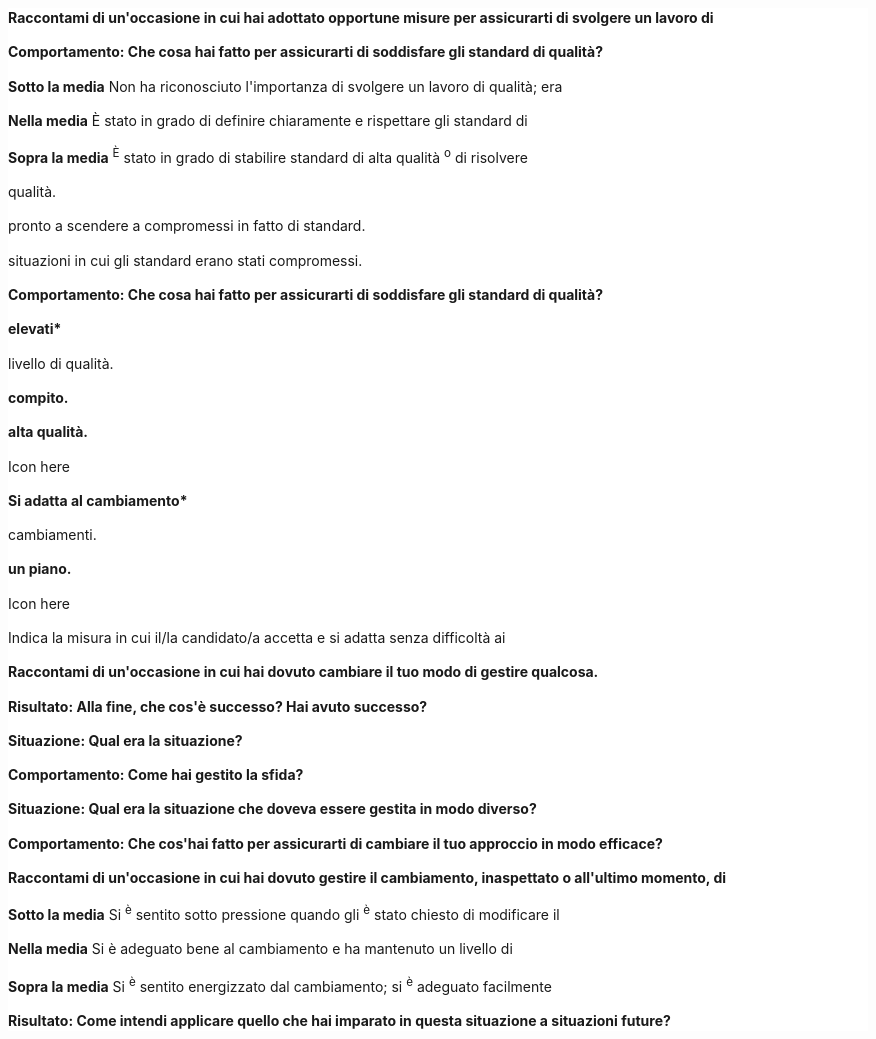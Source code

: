 **Raccontami di un'occasione in cui hai adottato opportune misure per assicurarti di svolgere un lavoro di**

**Comportamento: Che cosa hai fatto per assicurarti di soddisfare gli standard di qualità?**

**Sotto la media** Non ha riconosciuto l'importanza di svolgere un lavoro di qualità; era

**Nella media** È stato in grado di definire chiaramente e rispettare gli standard di

**Sopra la media** <sup>È</sup> stato in grado di stabilire standard di alta qualità <sup>o</sup> di risolvere

qualità.

pronto a scendere a compromessi in fatto di standard.

situazioni in cui gli standard erano stati compromessi.

**Comportamento: Che cosa hai fatto per assicurarti di soddisfare gli standard di qualità?**

**elevati\***

livello di qualità.

**compito.**

**alta qualità.**

Icon here

**Si adatta al cambiamento\***

cambiamenti.

**un piano.**

Icon here

Indica la misura in cui il/la candidato/a accetta e si adatta senza difficoltà ai

**Raccontami di un'occasione in cui hai dovuto cambiare il tuo modo di gestire qualcosa.**

**Risultato: Alla fine, che cos'è successo? Hai avuto successo?**

**Situazione: Qual era la situazione?**

**Comportamento: Come hai gestito la sfida?**

**Situazione: Qual era la situazione che doveva essere gestita in modo diverso?**

**Comportamento: Che cos'hai fatto per assicurarti di cambiare il tuo approccio in modo efficace?**

**Raccontami di un'occasione in cui hai dovuto gestire il cambiamento, inaspettato o all'ultimo momento, di**

**Sotto la media** Si <sup>è</sup> sentito sotto pressione quando gli <sup>è</sup> stato chiesto di modificare il

**Nella media** Si è adeguato bene al cambiamento e ha mantenuto un livello di

**Sopra la media** Si <sup>è</sup> sentito energizzato dal cambiamento; si <sup>è</sup> adeguato facilmente

**Risultato: Come intendi applicare quello che hai imparato in questa situazione a situazioni future?**
